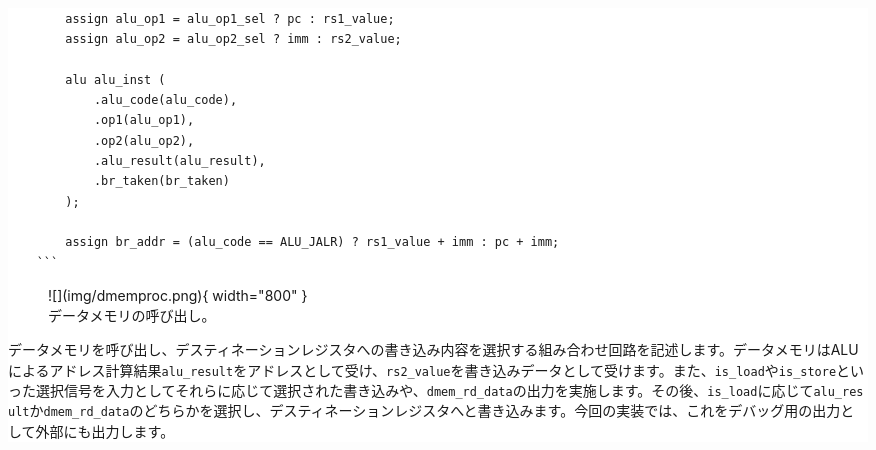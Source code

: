             assign alu_op1 = alu_op1_sel ? pc : rs1_value;
            assign alu_op2 = alu_op2_sel ? imm : rs2_value;
            
            alu alu_inst (
                .alu_code(alu_code),
                .op1(alu_op1),
                .op2(alu_op2),
                .alu_result(alu_result),
                .br_taken(br_taken)
            );

            assign br_addr = (alu_code == ALU_JALR) ? rs1_value + imm : pc + imm;
        ```

<figure markdown="span">
  ![](img/dmemproc.png){ width="800" }
  <figcaption>データメモリの呼び出し。</figcaption>
</figure>

データメモリを呼び出し、デスティネーションレジスタへの書き込み内容を選択する組み合わせ回路を記述します。データメモリはALUによるアドレス計算結果`alu_result`をアドレスとして受け、`rs2_value`を書き込みデータとして受けます。また、`is_load`や`is_store`といった選択信号を入力としてそれらに応じて選択された書き込みや、`dmem_rd_data`の出力を実施します。その後、`is_load`に応じて`alu_result`か`dmem_rd_data`のどちらかを選択し、デスティネーションレジスタへと書き込みます。今回の実装では、これをデバッグ用の出力として外部にも出力します。
